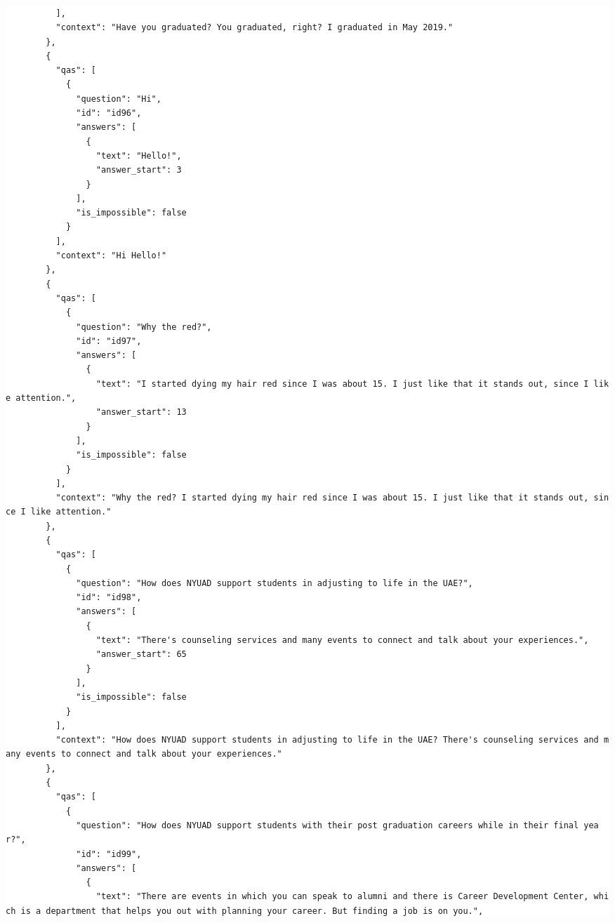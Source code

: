               ],
              "context": "Have you graduated? You graduated, right? I graduated in May 2019."
            },
            {
              "qas": [
                {
                  "question": "Hi",
                  "id": "id96",
                  "answers": [
                    {
                      "text": "Hello!",
                      "answer_start": 3
                    }
                  ],
                  "is_impossible": false
                }
              ],
              "context": "Hi Hello!"
            },
            {
              "qas": [
                {
                  "question": "Why the red?",
                  "id": "id97",
                  "answers": [
                    {
                      "text": "I started dying my hair red since I was about 15. I just like that it stands out, since I like attention.",
                      "answer_start": 13
                    }
                  ],
                  "is_impossible": false
                }
              ],
              "context": "Why the red? I started dying my hair red since I was about 15. I just like that it stands out, since I like attention."
            },
            {
              "qas": [
                {
                  "question": "How does NYUAD support students in adjusting to life in the UAE?",
                  "id": "id98",
                  "answers": [
                    {
                      "text": "There's counseling services and many events to connect and talk about your experiences.",
                      "answer_start": 65
                    }
                  ],
                  "is_impossible": false
                }
              ],
              "context": "How does NYUAD support students in adjusting to life in the UAE? There's counseling services and many events to connect and talk about your experiences."
            },
            {
              "qas": [
                {
                  "question": "How does NYUAD support students with their post graduation careers while in their final year?",
                  "id": "id99",
                  "answers": [
                    {
                      "text": "There are events in which you can speak to alumni and there is Career Development Center, which is a department that helps you out with planning your career. But finding a job is on you.",